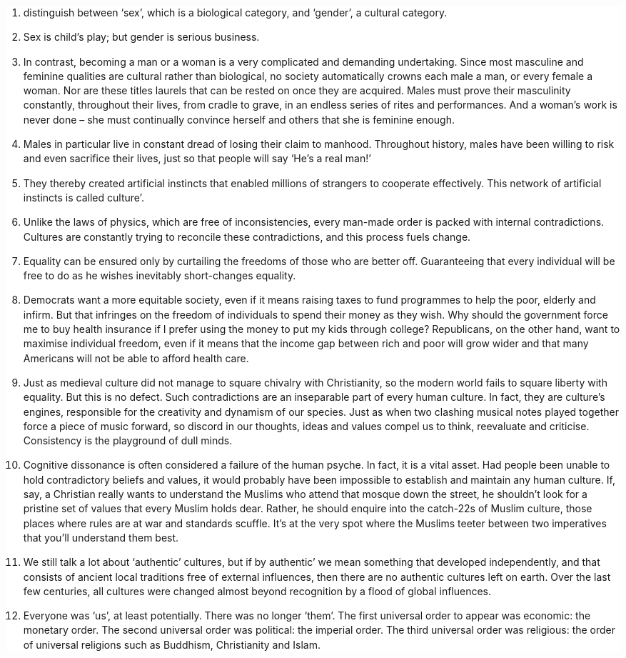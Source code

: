 1. distinguish between ‘sex’, which is a biological category, and ‘gender’, a cultural category.

1. Sex is child’s play; but gender is serious business. 

1. In contrast, becoming a man or a woman is a very complicated and demanding undertaking. Since most masculine and feminine qualities are cultural rather than biological, no society automatically crowns each male a man, or every female a woman. Nor are these titles laurels that can be rested on once they are acquired. Males must prove their masculinity constantly, throughout their lives, from cradle to grave, in an endless series of rites and performances. And a woman’s work is never done – she must continually convince herself and others that she is feminine enough.

1. Males in particular live in constant dread of losing their claim to manhood. Throughout history, males have been willing to risk and even sacrifice their lives, just so that people will say ‘He’s a real man!’

1. They thereby created artificial instincts that enabled millions of strangers to cooperate effectively. This network of artificial instincts is called culture’.

1. Unlike the laws of physics, which are free of inconsistencies, every man-made order is packed with internal contradictions. Cultures are constantly trying to reconcile these contradictions, and this process fuels change.

1. Equality can be ensured only by curtailing the freedoms of those who are better off. Guaranteeing that every individual will be free to do as he wishes inevitably short-changes equality. 

1. Democrats want a more equitable society, even if it means raising taxes to fund programmes to help the poor, elderly and infirm. But that infringes on the freedom of individuals to spend their money as they wish. Why should the government force me to buy health insurance if I prefer using the money to put my kids through college? Republicans, on the other hand, want to maximise individual freedom, even if it means that the income gap between rich and poor will grow wider and that many Americans will not be able to afford health care.

1. Just as medieval culture did not manage to square chivalry with Christianity, so the modern world fails to square liberty with equality. But this is no defect. Such contradictions are an inseparable part of every human culture. In fact, they are culture’s engines, responsible for the creativity and dynamism of our species. Just as when two clashing musical notes played together force a piece of music forward, so discord in our thoughts, ideas and values compel us to think, reevaluate and criticise. Consistency is the playground of dull minds.

1. Cognitive dissonance is often considered a failure of the human psyche. In fact, it is a vital asset. Had people been unable to hold contradictory beliefs and values, it would probably have been impossible to establish and maintain any human culture. If, say, a Christian really wants to understand the Muslims who attend that mosque down the street, he shouldn’t look for a pristine set of values that every Muslim holds dear. Rather, he should enquire into the catch-22s of Muslim culture, those places where rules are at war and standards scuffle. It’s at the very spot where the Muslims teeter between two imperatives that you’ll understand them best.

1. We still talk a lot about ‘authentic’ cultures, but if by authentic’ we mean something that developed independently, and that consists of ancient local traditions free of external influences, then there are no authentic cultures left on earth. Over the last few centuries, all cultures were changed almost beyond recognition by a flood of global influences.

1. Everyone was ‘us’, at least potentially. There was no longer ‘them’. The first universal order to appear was economic: the monetary order. The second universal order was political: the imperial order. The third universal order was religious: the order of universal religions such as Buddhism, Christianity and Islam.
